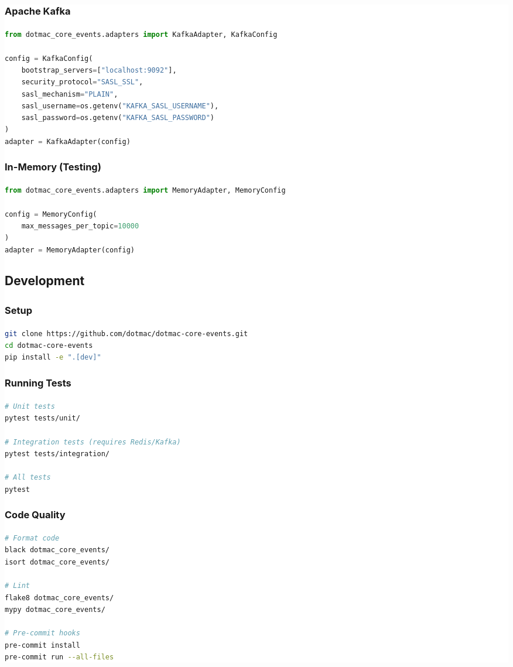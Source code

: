 ### Apache Kafka

```python
from dotmac_core_events.adapters import KafkaAdapter, KafkaConfig

config = KafkaConfig(
    bootstrap_servers=["localhost:9092"],
    security_protocol="SASL_SSL",
    sasl_mechanism="PLAIN",
    sasl_username=os.getenv("KAFKA_SASL_USERNAME"),
    sasl_password=os.getenv("KAFKA_SASL_PASSWORD")
)
adapter = KafkaAdapter(config)
```

### In-Memory (Testing)

```python
from dotmac_core_events.adapters import MemoryAdapter, MemoryConfig

config = MemoryConfig(
    max_messages_per_topic=10000
)
adapter = MemoryAdapter(config)
```

## Development

### Setup

```bash
git clone https://github.com/dotmac/dotmac-core-events.git
cd dotmac-core-events
pip install -e ".[dev]"
```

### Running Tests

```bash
# Unit tests
pytest tests/unit/

# Integration tests (requires Redis/Kafka)
pytest tests/integration/

# All tests
pytest
```

### Code Quality

```bash
# Format code
black dotmac_core_events/
isort dotmac_core_events/

# Lint
flake8 dotmac_core_events/
mypy dotmac_core_events/

# Pre-commit hooks
pre-commit install
pre-commit run --all-files
```
